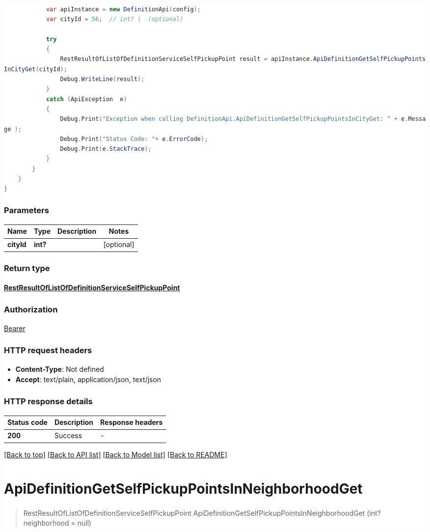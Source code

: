 ```csharp
            var apiInstance = new DefinitionApi(config);
            var cityId = 56;  // int? |  (optional) 

            try
            {
                RestResultOfListOfDefinitionServiceSelfPickupPoint result = apiInstance.ApiDefinitionGetSelfPickupPointsInCityGet(cityId);
                Debug.WriteLine(result);
            }
            catch (ApiException  e)
            {
                Debug.Print("Exception when calling DefinitionApi.ApiDefinitionGetSelfPickupPointsInCityGet: " + e.Message );
                Debug.Print("Status Code: "+ e.ErrorCode);
                Debug.Print(e.StackTrace);
            }
        }
    }
}
```

### Parameters

Name | Type | Description  | Notes
------------- | ------------- | ------------- | -------------
 **cityId** | **int?**|  | [optional] 

### Return type

[**RestResultOfListOfDefinitionServiceSelfPickupPoint**](RestResultOfListOfDefinitionServiceSelfPickupPoint.md)

### Authorization

[Bearer](../README.md#Bearer)

### HTTP request headers

 - **Content-Type**: Not defined
 - **Accept**: text/plain, application/json, text/json


### HTTP response details
| Status code | Description | Response headers |
|-------------|-------------|------------------|
| **200** | Success |  -  |

[[Back to top]](#) [[Back to API list]](../README.md#documentation-for-api-endpoints) [[Back to Model list]](../README.md#documentation-for-models) [[Back to README]](../README.md)

<a name="apidefinitiongetselfpickuppointsinneighborhoodget"></a>
# **ApiDefinitionGetSelfPickupPointsInNeighborhoodGet**
> RestResultOfListOfDefinitionServiceSelfPickupPoint ApiDefinitionGetSelfPickupPointsInNeighborhoodGet (int? neighborhood = null)
